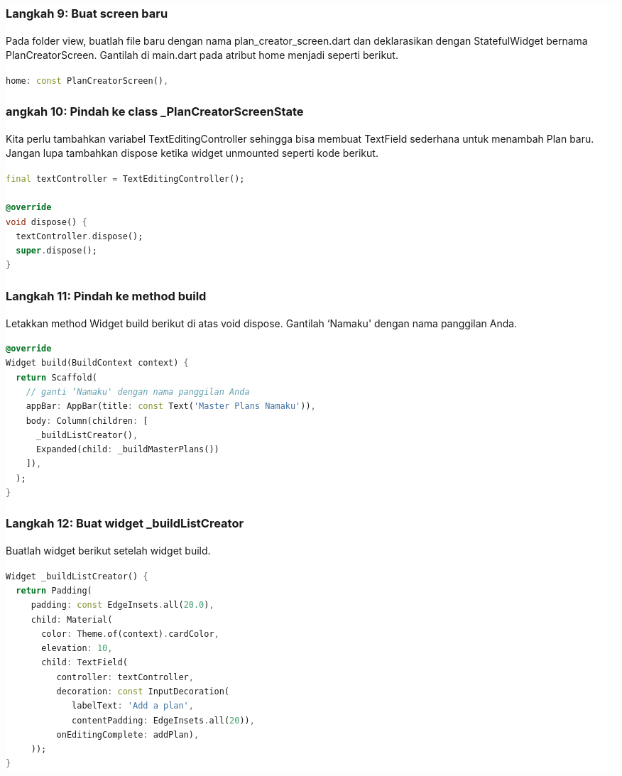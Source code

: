### Langkah 9: Buat screen baru
Pada folder view, buatlah file baru dengan nama plan_creator_screen.dart dan deklarasikan dengan StatefulWidget bernama PlanCreatorScreen. Gantilah di main.dart pada atribut home menjadi seperti berikut.

```dart
home: const PlanCreatorScreen(),
```

### angkah 10: Pindah ke class _PlanCreatorScreenState
Kita perlu tambahkan variabel TextEditingController sehingga bisa membuat TextField sederhana untuk menambah Plan baru. Jangan lupa tambahkan dispose ketika widget unmounted seperti kode berikut.

```dart
final textController = TextEditingController();

@override
void dispose() {
  textController.dispose();
  super.dispose();
}
```

### Langkah 11: Pindah ke method build
Letakkan method Widget build berikut di atas void dispose. Gantilah ‘Namaku' dengan nama panggilan Anda.

```dart
@override
Widget build(BuildContext context) {
  return Scaffold(
    // ganti ‘Namaku' dengan nama panggilan Anda
    appBar: AppBar(title: const Text('Master Plans Namaku')),
    body: Column(children: [
      _buildListCreator(),
      Expanded(child: _buildMasterPlans())
    ]),
  );
}
```
### Langkah 12: Buat widget _buildListCreator
Buatlah widget berikut setelah widget build.

```dart
Widget _buildListCreator() {
  return Padding(
     padding: const EdgeInsets.all(20.0),
     child: Material(
       color: Theme.of(context).cardColor,
       elevation: 10,
       child: TextField(
          controller: textController,
          decoration: const InputDecoration(
             labelText: 'Add a plan',
             contentPadding: EdgeInsets.all(20)),
          onEditingComplete: addPlan),
     ));
}
```
